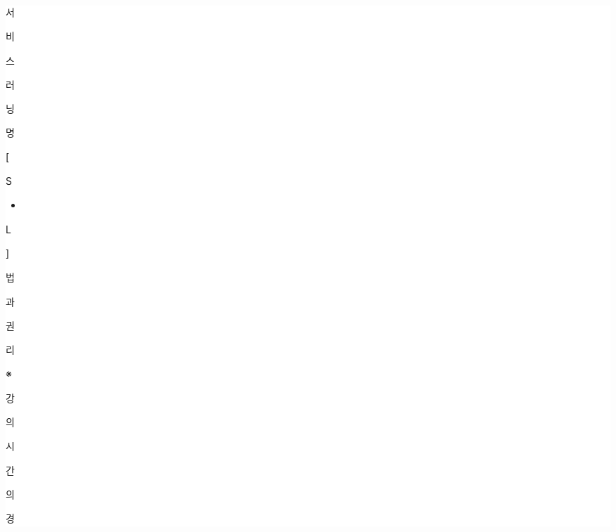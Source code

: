 
서

비

스

러

닝

명




[

S

-

L

]

법

과

권

리




 

 

 

 

 

 

 

 

※

 

 

강

의

시

간

의

 

 

경
